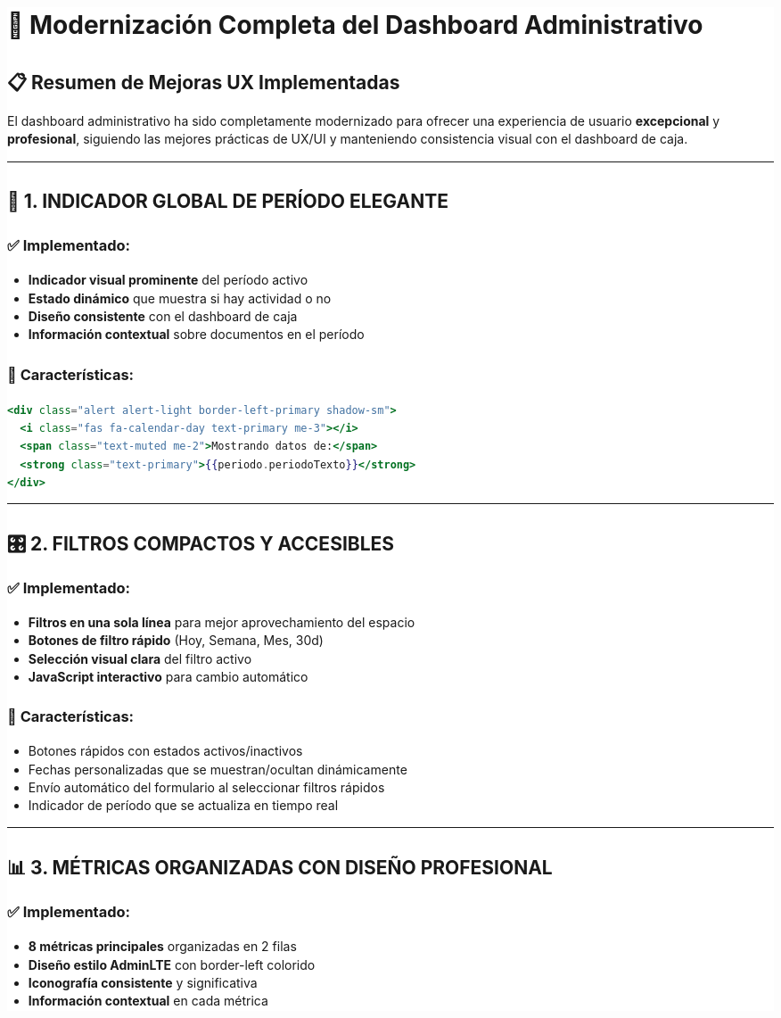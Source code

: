 # 🚀 Modernización Completa del Dashboard Administrativo

## 📋 Resumen de Mejoras UX Implementadas

El dashboard administrativo ha sido completamente modernizado para ofrecer una experiencia de usuario **excepcional** y **profesional**, siguiendo las mejores prácticas de UX/UI y manteniendo consistencia visual con el dashboard de caja.

---

## 🎯 **1. INDICADOR GLOBAL DE PERÍODO ELEGANTE**

### ✅ **Implementado:**
- **Indicador visual prominente** del período activo
- **Estado dinámico** que muestra si hay actividad o no
- **Diseño consistente** con el dashboard de caja
- **Información contextual** sobre documentos en el período

### 🎨 **Características:**
```handlebars
<div class="alert alert-light border-left-primary shadow-sm">
  <i class="fas fa-calendar-day text-primary me-3"></i>
  <span class="text-muted me-2">Mostrando datos de:</span>
  <strong class="text-primary">{{periodo.periodoTexto}}</strong>
</div>
```

---

## 🎛️ **2. FILTROS COMPACTOS Y ACCESIBLES**

### ✅ **Implementado:**
- **Filtros en una sola línea** para mejor aprovechamiento del espacio
- **Botones de filtro rápido** (Hoy, Semana, Mes, 30d)
- **Selección visual clara** del filtro activo
- **JavaScript interactivo** para cambio automático

### 🎨 **Características:**
- Botones rápidos con estados activos/inactivos
- Fechas personalizadas que se muestran/ocultan dinámicamente
- Envío automático del formulario al seleccionar filtros rápidos
- Indicador de período que se actualiza en tiempo real

---

## 📊 **3. MÉTRICAS ORGANIZADAS CON DISEÑO PROFESIONAL**

### ✅ **Implementado:**
- **8 métricas principales** organizadas en 2 filas
- **Diseño estilo AdminLTE** con border-left colorido
- **Iconografía consistente** y significativa
- **Información contextual** en cada métrica
